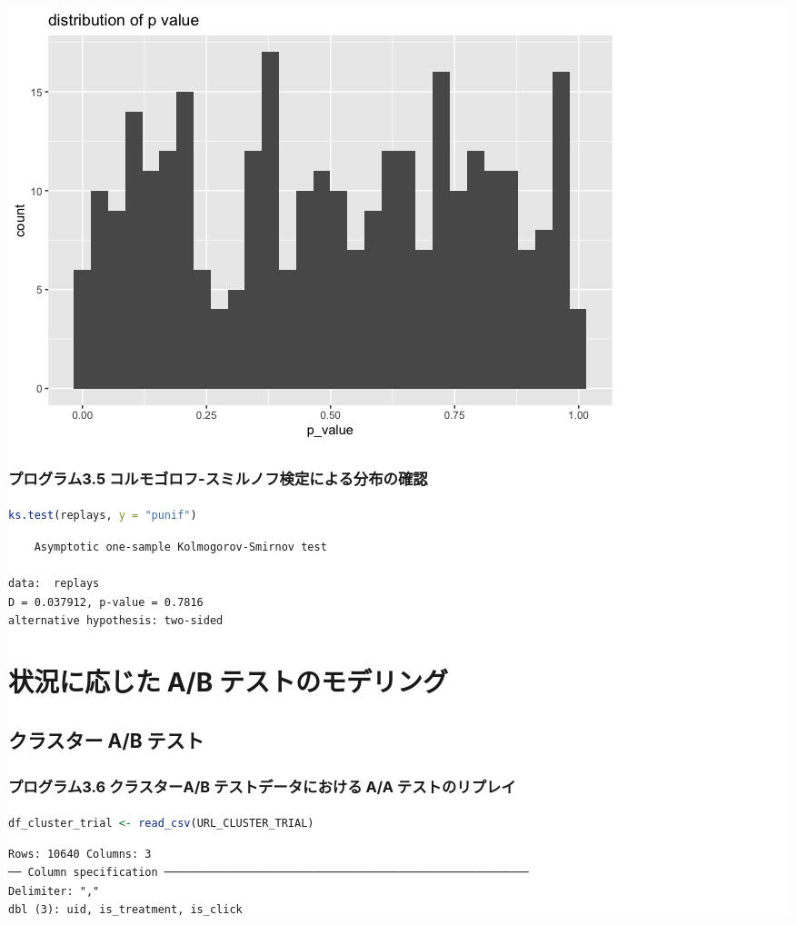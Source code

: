 ![](chapter3_files/figure-commonmark/unnamed-chunk-6-1.png)

### プログラム3.5 コルモゴロフ-スミルノフ検定による分布の確認

``` r
ks.test(replays, y = "punif")
```


        Asymptotic one-sample Kolmogorov-Smirnov test

    data:  replays
    D = 0.037912, p-value = 0.7816
    alternative hypothesis: two-sided

# 状況に応じた A/B テストのモデリング

## クラスター A/B テスト

### プログラム3.6 クラスターA/B テストデータにおける A/A テストのリプレイ

``` r
df_cluster_trial <- read_csv(URL_CLUSTER_TRIAL)
```

    Rows: 10640 Columns: 3
    ── Column specification ────────────────────────────────────────────────────────
    Delimiter: ","
    dbl (3): uid, is_treatment, is_click
